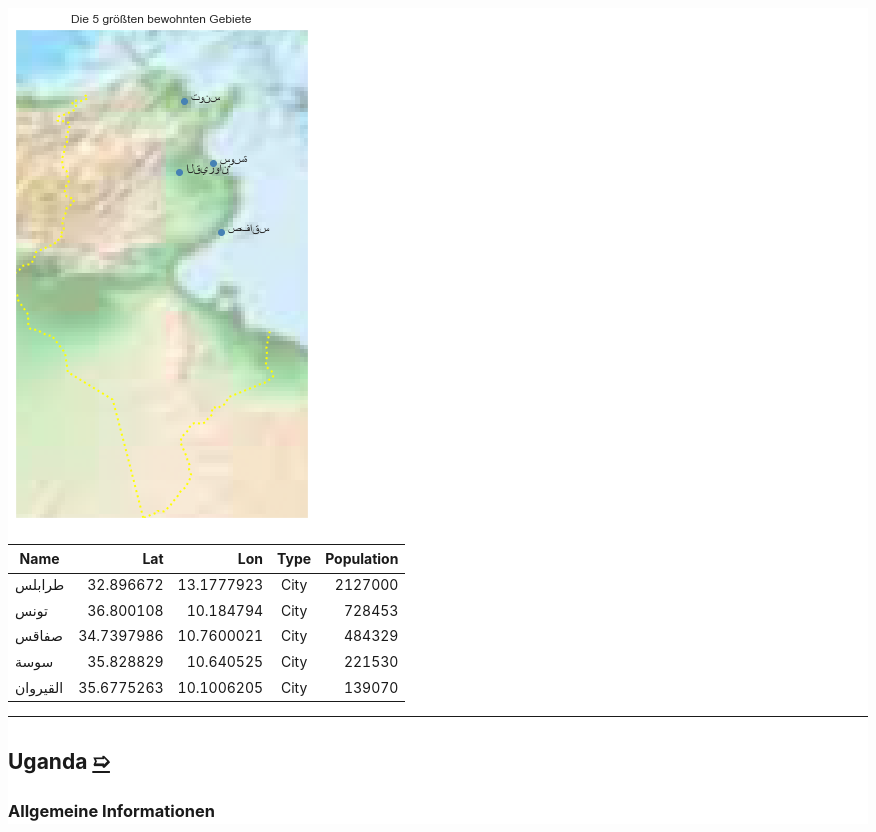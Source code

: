 ![Places](./Images/tunisia_topplaces.png)

|Name|Lat|Lon|Type|Population|
|----|--:|--:|:--:|---------:|
|طرابلس|32.896672|13.1777923|City|2127000|
|تونس|36.800108|10.184794|City|728453|
|صفاقس|34.7397986|10.7600021|City|484329|
|سوسة|35.828829|10.640525|City|221530|
|القيروان‎|35.6775263|10.1006205|City|139070|


---

## Uganda [&#10159;](uganda.sqlite)

### Allgemeine Informationen
